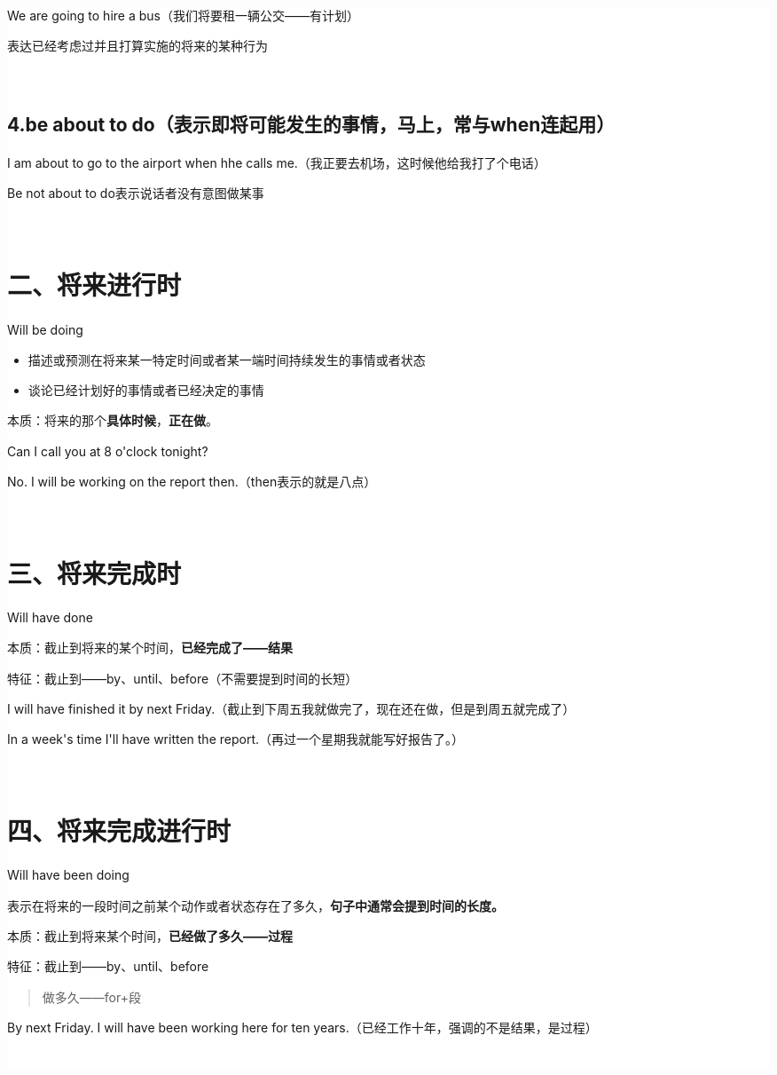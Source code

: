 We are going to hire a bus（我们将要租一辆公交——有计划）

表达已经考虑过并且打算实施的将来的某种行为

 

4.be about to do（表示即将可能发生的事情，马上，常与when连起用）
----------------------------------------------------------------

I am about to go to the airport when hhe calls
me.（我正要去机场，这时候他给我打了个电话）

Be not about to do表示说话者没有意图做某事

 

二、将来进行时
==============

Will be doing

-   描述或预测在将来某一特定时间或者某一端时间持续发生的事情或者状态

-   谈论已经计划好的事情或者已经决定的事情

本质：将来的那个**具体时候**，**正在做**。

Can I call you at 8 o'clock tonight?

No. I will be working on the report then.（then表示的就是八点）

 

三、将来完成时
==============

Will have done

本质：截止到将来的某个时间，**已经完成了——结果**

特征：截止到——by、until、before（不需要提到时间的长短）

I will have finished it by next
Friday.（截止到下周五我就做完了，现在还在做，但是到周五就完成了）

In a week's time I'll have written the report.（再过一个星期我就能写好报告了。）

 

四、将来完成进行时
==================

Will have been doing

表示在将来的一段时间之前某个动作或者状态存在了多久，**句子中通常会提到时间的长度。**

本质：截止到将来某个时间，**已经做了多久——过程**

特征：截止到——by、until、before

>   做多久——for+段

By next Friday. I will have been working here for ten
years.（已经工作十年，强调的不是结果，是过程）

 